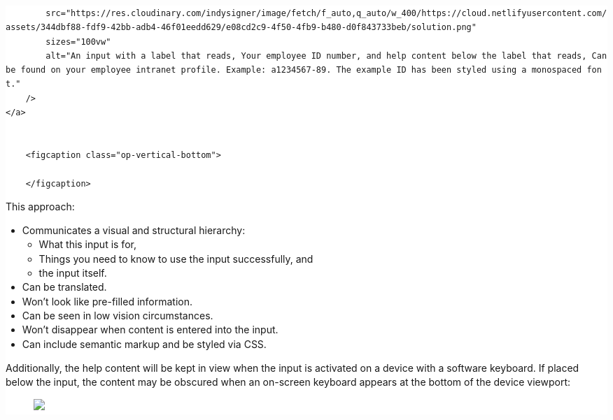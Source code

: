 			src="https://res.cloudinary.com/indysigner/image/fetch/f_auto,q_auto/w_400/https://cloud.netlifyusercontent.com/assets/344dbf88-fdf9-42bb-adb4-46f01eedd629/e08cd2c9-4f50-4fb9-b480-d0f843733beb/solution.png"
			sizes="100vw"
			alt="An input with a label that reads, Your employee ID number, and help content below the label that reads, Can be found on your employee intranet profile. Example: a1234567-89. The example ID has been styled using a monospaced font."
		/>
	</a>

	
		<figcaption class="op-vertical-bottom">
			
		</figcaption>
	
</figure>


<p>This approach:</p>

<ul>
<li>Communicates a visual and structural hierarchy:

<ul>
<li>What this input is for,</li>
<li>Things you need to know to use the input successfully, and</li>
<li>the input itself.</li>
</ul></li>
<li>Can be translated.</li>
<li>Won’t look like pre-filled information.</li>
<li>Can be seen in low vision circumstances.</li>
<li>Won’t disappear when content is entered into the input.</li>
<li>Can include semantic markup and be styled via CSS.</li>
</ul>

<p>Additionally, the help content will be kept in view when the input is activated on a device with a software keyboard. If placed below the input, the content may be obscured when an on-screen keyboard appears at the bottom of the device viewport:</p>











<figure >
	<a href="https://cloud.netlifyusercontent.com/assets/344dbf88-fdf9-42bb-adb4-46f01eedd629/cf3c2b8a-8b00-475e-b365-11961a2e99d6/ios-obscured-input-1200px.png">
		<img
			srcset="https://res.cloudinary.com/indysigner/image/fetch/f_auto,q_auto/w_400/https://cloud.netlifyusercontent.com/assets/344dbf88-fdf9-42bb-adb4-46f01eedd629/cf3c2b8a-8b00-475e-b365-11961a2e99d6/ios-obscured-input-1200px.png 400w,
			        https://res.cloudinary.com/indysigner/image/fetch/f_auto,q_auto/w_800/https://cloud.netlifyusercontent.com/assets/344dbf88-fdf9-42bb-adb4-46f01eedd629/cf3c2b8a-8b00-475e-b365-11961a2e99d6/ios-obscured-input-1200px.png 800w,
			        https://res.cloudinary.com/indysigner/image/fetch/f_auto,q_auto/w_1200/https://cloud.netlifyusercontent.com/assets/344dbf88-fdf9-42bb-adb4-46f01eedd629/cf3c2b8a-8b00-475e-b365-11961a2e99d6/ios-obscured-input-1200px.png 1200w,
			        https://res.cloudinary.com/indysigner/image/fetch/f_auto,q_auto/w_1600/https://cloud.netlifyusercontent.com/assets/344dbf88-fdf9-42bb-adb4-46f01eedd629/cf3c2b8a-8b00-475e-b365-11961a2e99d6/ios-obscured-input-1200px.png 1600w,
			        https://res.cloudinary.com/indysigner/image/fetch/f_auto,q_auto/w_2000/https://cloud.netlifyusercontent.com/assets/344dbf88-fdf9-42bb-adb4-46f01eedd629/cf3c2b8a-8b00-475e-b365-11961a2e99d6/ios-obscured-input-1200px.png 2000w"
			src="https://res.cloudinary.com/indysigner/image/fetch/f_auto,q_auto/w_400/https://cloud.netlifyusercontent.com/assets/344dbf88-fdf9-42bb-adb4-46f01eedd629/cf3c2b8a-8b00-475e-b365-11961a2e99d6/ios-obscured-input-1200px.png"
			sizes="70vw"